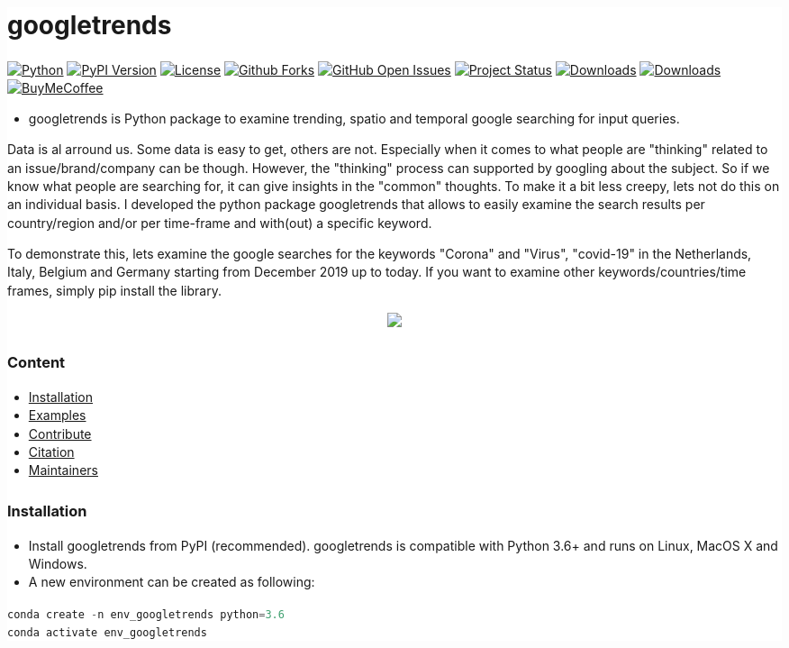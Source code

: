 # googletrends

[![Python](https://img.shields.io/pypi/pyversions/googletrends)](https://img.shields.io/pypi/pyversions/googletrends)
[![PyPI Version](https://img.shields.io/pypi/v/googletrends)](https://pypi.org/project/googletrends/)
[![License](https://img.shields.io/badge/license-MIT-green.svg)](https://github.com/erdogant/googletrends/blob/master/LICENSE)
[![Github Forks](https://img.shields.io/github/forks/erdogant/googletrends.svg)](https://github.com/erdogant/googletrends/network)
[![GitHub Open Issues](https://img.shields.io/github/issues/erdogant/googletrends.svg)](https://github.com/erdogant/googletrends/issues)
[![Project Status](http://www.repostatus.org/badges/latest/active.svg)](http://www.repostatus.org/#active)
[![Downloads](https://pepy.tech/badge/googletrends/month)](https://pepy.tech/project/googletrends/month)
[![Downloads](https://pepy.tech/badge/googletrends)](https://pepy.tech/project/googletrends)
[![BuyMeCoffee](https://img.shields.io/badge/buymea-coffee-yellow.svg)](https://www.buymeacoffee.com/erdogant)


* googletrends is Python package to examine trending, spatio and temporal google searching for input queries.

Data is al arround us. Some data is easy to get, others are not. Especially when it comes to what people are "thinking" related to an issue/brand/company can be though. However, the "thinking" process can supported by googling about the subject. So if we know what people are searching for, it can give insights in the "common" thoughts. To make it a bit less creepy, lets not do this on an individual basis. I developed the python package googletrends that allows to easily examine the search results per country/region and/or per time-frame and with(out) a specific keyword.

To demonstrate this, lets examine the google searches for the keywords "Corona" and "Virus", "covid-19" in the Netherlands, Italy, Belgium and Germany starting from December 2019 up to today. If you want to examine other keywords/countries/time frames, simply pip install the library.

<p align="center">
  <img src="https://github.com/erdogant/googletrends/blob/master/docs/figs/summary.png" width="1000" />
</p>


### Content
- [Installation](#-installation)
- [Examples](#-installation)
- [Contribute](#-contribute)
- [Citation](#-citation)
- [Maintainers](#-maintainers)

### Installation
* Install googletrends from PyPI (recommended). googletrends is compatible with Python 3.6+ and runs on Linux, MacOS X and Windows. 
* A new environment can be created as following: 
```python
conda create -n env_googletrends python=3.6
conda activate env_googletrends
```
